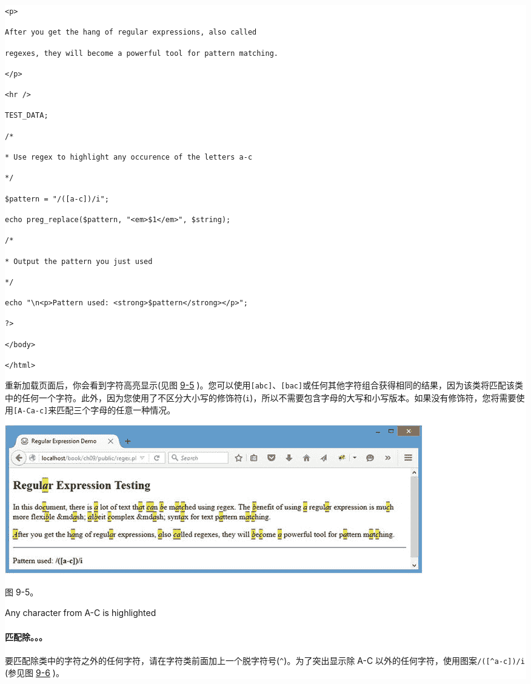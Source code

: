 `<p>`

`After you get the hang of regular expressions, also called`

`regexes, they will become a powerful tool for pattern matching.`

`</p>`

`<hr />`

`TEST_DATA;`

`/*`

`* Use regex to highlight any occurence of the letters a-c`

`*/`

`$pattern = "/([a-c])/i";`

`echo preg_replace($pattern, "<em>$1</em>", $string);`

`/*`

`* Output the pattern you just used`

`*/`

`echo "\n<p>Pattern used: <strong>$pattern</strong></p>";`

`?>`

`</body>`

`</html>`

重新加载页面后，你会看到字符高亮显示(见图 [9-5](#Fig5) )。您可以使用`[abc]`、`[bac]`或任何其他字符组合获得相同的结果，因为该类将匹配该类中的任何一个字符。此外，因为您使用了不区分大小写的修饰符(`i`)，所以不需要包含字母的大写和小写版本。如果没有修饰符，您将需要使用`[A-Ca-c]`来匹配三个字母的任意一种情况。

![A978-1-4842-1230-1_9_Fig5_HTML.jpg](img/A978-1-4842-1230-1_9_Fig5_HTML.jpg)

图 9-5。

Any character from A-C is highlighted

#### 匹配除。。。

要匹配除类中的字符之外的任何字符，请在字符类前面加上一个脱字符号(`^`)。为了突出显示除 A-C 以外的任何字符，使用图案`/([^a-c])/i`(参见图 [9-6](#Fig6) )。
